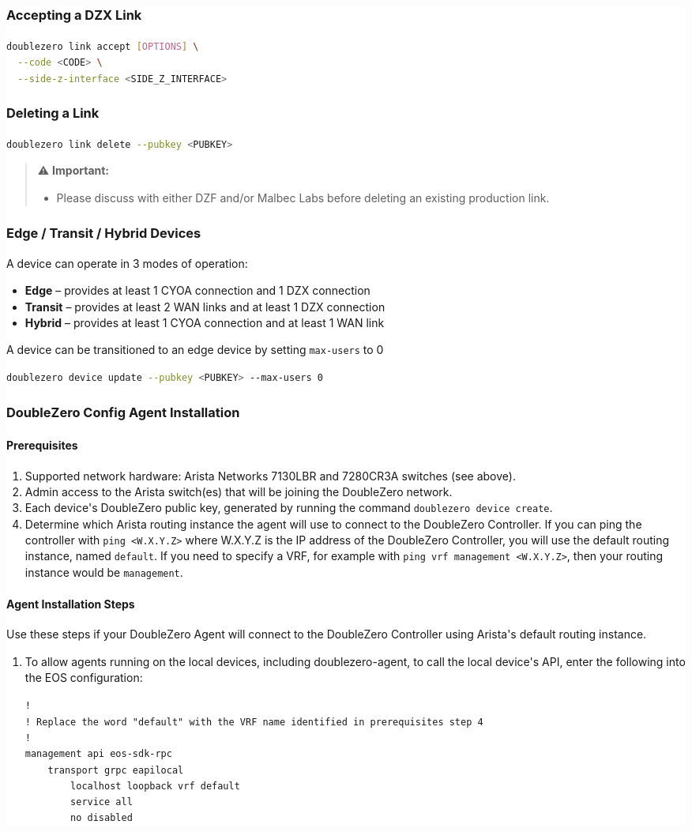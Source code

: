 ### Accepting a DZX Link

```bash
doublezero link accept [OPTIONS] \
  --code <CODE> \
  --side-z-interface <SIDE_Z_INTERFACE>
```

### Deleting a Link

```bash
doublezero link delete --pubkey <PUBKEY>
```

> ⚠️ **Important:**
> - Please discuss with either DZF and/or Malbec Labs before deleting an existing production link.

### Edge / Transit / Hybrid Devices

A device can operate in 3 modes of operation:
- **Edge** – provides at least 1 CYOA connection and 1 DZX connection
- **Transit** – provides at least 2 WAN links and at least 1 DZX connection
- **Hybrid** – provides at least 1 CYOA connection and at least 1 WAN link

A device can be transitioned to an edge device by setting `max-users` to 0

```bash
doublezero device update --pubkey <PUBKEY> --max-users 0
```

### DoubleZero Config Agent Installation

#### Prerequisites

1. Supported network hardware: Arista Networks 7130LBR and 7280CR3A switches (see above).
2. Admin access to the Arista switch(es) that will be joining the DoubleZero network.
3. Each device's DoubleZero public key, generated by running the command `doublezero device create`.
4. Determine which Arista routing instance the agent will use to connect to the DoubleZero Controller. If you can ping the controller with `ping <W.X.Y.Z>` where W.X.Y.Z is the IP address of the DoubleZero Controller, you will use the default routing instance, named `default`. If you need to specify a VRF, for example with `ping vrf management <W.X.Y.Z>`, then your routing instance would be `management`.

#### Agent Installation Steps

Use these steps if your DoubleZero Agent will connect to the DoubleZero Controller using Arista's default routing instance.

1. To allow agents running on the local devices, including doublezero-agent, to call the local device's API, enter the following into the EOS configuration:
    ```
    !
    ! Replace the word "default" with the VRF name identified in prerequisites step 4
    !
    management api eos-sdk-rpc
        transport grpc eapilocal
            localhost loopback vrf default
            service all
            no disabled
    ```
